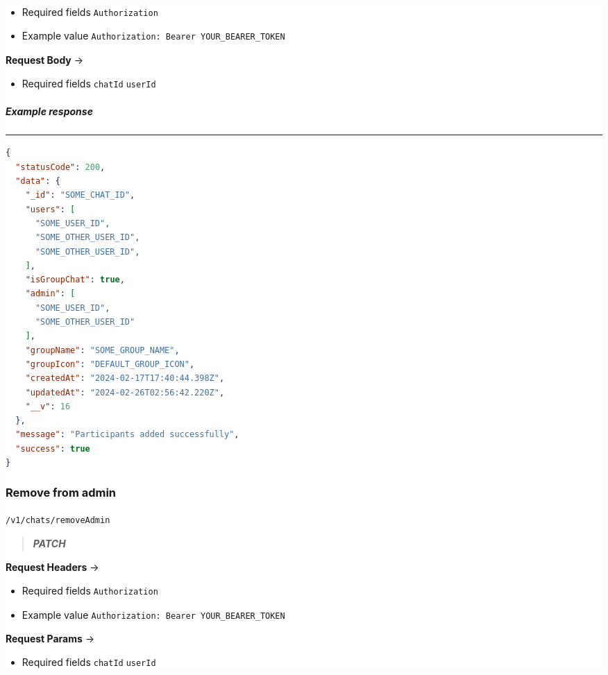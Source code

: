 - Required fields
    `Authorization` 

- Example value
    `Authorization: Bearer YOUR_BEARER_TOKEN`

**Request Body** ->

- Required fields
    `chatId` `userId`

##### Example response
---
```JSON
{
  "statusCode": 200,
  "data": {
    "_id": "SOME_CHAT_ID",
    "users": [
      "SOME_USER_ID",
      "SOME_OTHER_USER_ID",
      "SOME_OTHER_USER_ID",
    ],
    "isGroupChat": true,
    "admin": [
      "SOME_USER_ID",
      "SOME_OTHER_USER_ID"
    ],
    "groupName": "SOME_GROUP_NAME",
    "groupIcon": "DEFAULT_GROUP_ICON",
    "createdAt": "2024-02-17T17:40:44.398Z",
    "updatedAt": "2024-02-26T02:56:42.220Z",
    "__v": 16
  },
  "message": "Participants added successfully",
  "success": true
}
```

###     Remove from admin

    /v1/chats/removeAdmin

> ***PATCH***

**Request Headers** ->

- Required fields
    `Authorization` 

- Example value
    `Authorization: Bearer YOUR_BEARER_TOKEN`

**Request Params** ->

- Required fields
    `chatId` `userId`
